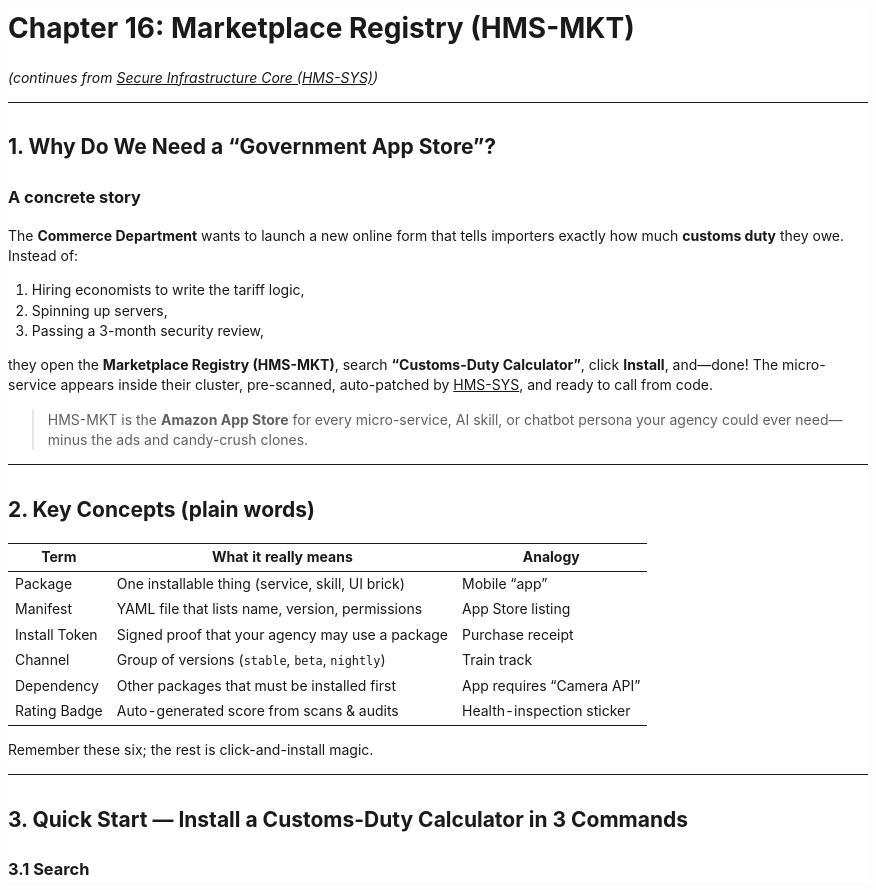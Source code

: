 # Chapter 16: Marketplace Registry (HMS-MKT)

*(continues from [Secure Infrastructure Core (HMS-SYS)](15_secure_infrastructure_core__hms_sys__.md))*  

---

## 1. Why Do We Need a “Government App Store”?

### A concrete story  

The **Commerce Department** wants to launch a new online form that tells importers exactly how much **customs duty** they owe.  
Instead of:

1. Hiring economists to write the tariff logic,  
2. Spinning up servers,  
3. Passing a 3-month security review,  

they open the **Marketplace Registry (HMS-MKT)**, search **“Customs-Duty Calculator”**, click **Install**, and—done! The micro-service appears inside their cluster, pre-scanned, auto-patched by [HMS-SYS](15_secure_infrastructure_core__hms_sys__.md), and ready to call from code.

> HMS-MKT is the **Amazon App Store** for every micro-service, AI skill, or chatbot persona your agency could ever need—minus the ads and candy-crush clones.

---

## 2. Key Concepts (plain words)

| Term                    | What it really means                            | Analogy                    |
|-------------------------|-------------------------------------------------|----------------------------|
| Package                 | One installable thing (service, skill, UI brick)| Mobile “app”               |
| Manifest                | YAML file that lists name, version, permissions | App Store listing          |
| Install Token           | Signed proof that your agency may use a package | Purchase receipt           |
| Channel                 | Group of versions (`stable`, `beta`, `nightly`) | Train track                |
| Dependency              | Other packages that must be installed first     | App requires “Camera API”  |
| Rating Badge            | Auto-generated score from scans & audits        | Health-inspection sticker  |

Remember these six; the rest is click-and-install magic.

---

## 3. Quick Start — Install a Customs-Duty Calculator in 3 Commands

### 3.1 Search
